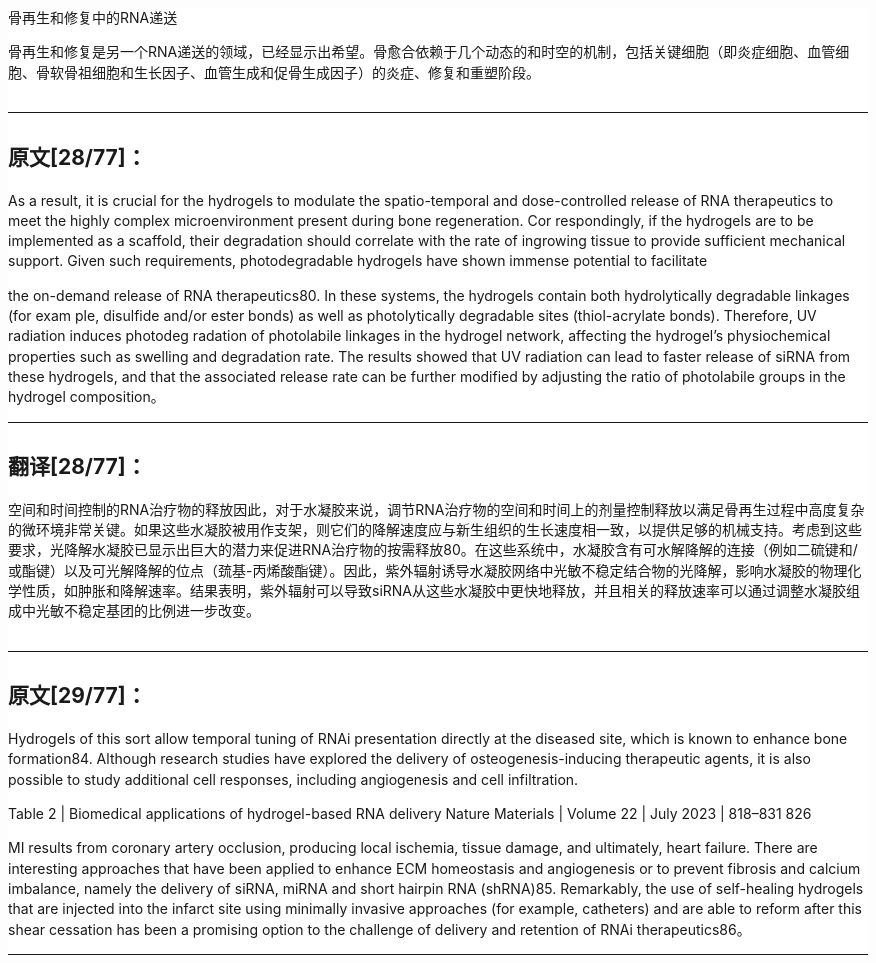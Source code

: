 

 骨再生和修复中的RNA递送

骨再生和修复是另一个RNA递送的领域，已经显示出希望。骨愈合依赖于几个动态的和时空的机制，包括关键细胞（即炎症细胞、血管细胞、骨软骨祖细胞和生长因子、血管生成和促骨生成因子）的炎症、修复和重塑阶段。



## 

---

 ## 原文[28/77]： 

  As a  result, it is crucial for the hydrogels to modulate the spatio-temporal  and dose-controlled release of RNA therapeutics to meet the highly  complex microenvironment present during bone regeneration. Cor respondingly, if the hydrogels are to be implemented as a scaffold,  their degradation should correlate with the rate of ingrowing tissue  to provide sufficient mechanical support. Given such requirements,  photodegradable hydrogels have shown immense potential to facilitate 

 the on-demand release of RNA therapeutics80. In these systems, the  hydrogels contain both hydrolytically degradable linkages (for exam ple, disulfide and/or ester bonds) as well as photolytically degradable  sites (thiol-acrylate bonds). Therefore, UV radiation induces photodeg radation of photolabile linkages in the hydrogel network, affecting the  hydrogel’s physiochemical properties such as swelling and degradation  rate. The results showed that UV radiation can lead to faster release of  siRNA from these hydrogels, and that the associated release rate can  be further modified by adjusting the ratio of photolabile groups in the  hydrogel composition。  

---

 ## 翻译[28/77]：
 

 空间和时间控制的RNA治疗物的释放因此，对于水凝胶来说，调节RNA治疗物的空间和时间上的剂量控制释放以满足骨再生过程中高度复杂的微环境非常关键。如果这些水凝胶被用作支架，则它们的降解速度应与新生组织的生长速度相一致，以提供足够的机械支持。考虑到这些要求，光降解水凝胶已显示出巨大的潜力来促进RNA治疗物的按需释放80。在这些系统中，水凝胶含有可水解降解的连接（例如二硫键和/或酯键）以及可光解降解的位点（巯基-丙烯酸酯键）。因此，紫外辐射诱导水凝胶网络中光敏不稳定结合物的光降解，影响水凝胶的物理化学性质，如肿胀和降解速率。结果表明，紫外辐射可以导致siRNA从这些水凝胶中更快地释放，并且相关的释放速率可以通过调整水凝胶组成中光敏不稳定基团的比例进一步改变。



## 

---

 ## 原文[29/77]： 

  Hydrogels of this sort allow temporal tuning  of RNAi presentation directly at the diseased site, which is known to  enhance bone formation84. Although research studies have explored  the delivery of osteogenesis-inducing therapeutic agents, it is also  possible to study additional cell responses, including angiogenesis and cell infiltration.

 Table 2 | Biomedical applications of hydrogel-based RNA delivery Nature Materials | Volume 22 | July 2023 | 818–831 826

 MI results from coronary artery occlusion, producing local ischemia,  tissue damage, and ultimately, heart failure. There are interesting  approaches that have been applied to enhance ECM homeostasis and  angiogenesis or to prevent fibrosis and calcium imbalance, namely  the delivery of siRNA, miRNA and short hairpin RNA (shRNA)85.  Remarkably, the use of self-healing hydrogels that are injected into  the infarct site using minimally invasive approaches (for example,  catheters) and are able to reform after this shear cessation has been  a promising option to the challenge of delivery and retention of  RNAi therapeutics86。  

---